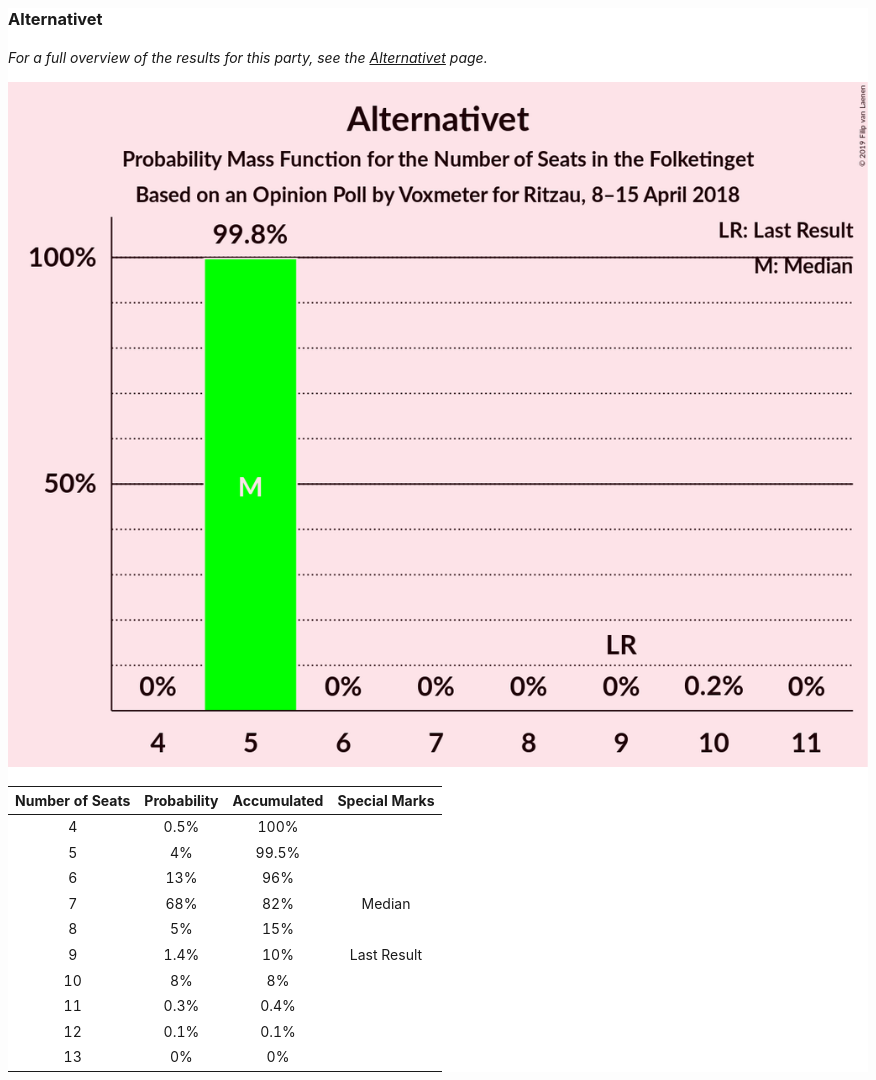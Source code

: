 ### Alternativet

*For a full overview of the results for this party, see the [Alternativet](party-alternativet.html) page.*

![Graph with seats probability mass function not yet produced](2018-04-15-Voxmeter-seats-pmf-alternativet.png "Seats Probability Mass Function")

| Number of Seats | Probability | Accumulated | Special Marks |
|:---------------:|:-----------:|:-----------:|:-------------:|
| 4 | 0.5% | 100% |  |
| 5 | 4% | 99.5% |  |
| 6 | 13% | 96% |  |
| 7 | 68% | 82% | Median |
| 8 | 5% | 15% |  |
| 9 | 1.4% | 10% | Last Result |
| 10 | 8% | 8% |  |
| 11 | 0.3% | 0.4% |  |
| 12 | 0.1% | 0.1% |  |
| 13 | 0% | 0% |  |
